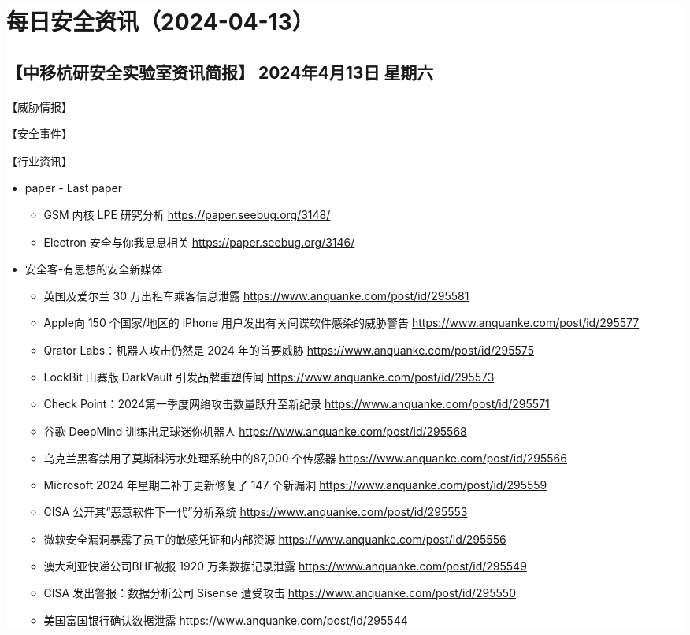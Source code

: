 # 每日安全资讯（2024-04-13）

【中移杭研安全实验室资讯简报】
2024年4月13日 星期六
---------------------------
【威胁情报】

【安全事件】

【行业资讯】

- paper - Last paper
  - GSM 内核 LPE 研究分析
https://paper.seebug.org/3148/

  - Electron 安全与你我息息相关
https://paper.seebug.org/3146/

- 安全客-有思想的安全新媒体
  - 英国及爱尔兰 30 万出租车乘客信息泄露
https://www.anquanke.com/post/id/295581

  - Apple向 150 个国家/地区的 iPhone 用户发出有关间谍软件感染的威胁警告
https://www.anquanke.com/post/id/295577

  - Qrator Labs：机器人攻击仍然是 2024 年的首要威胁
https://www.anquanke.com/post/id/295575

  - LockBit 山寨版 DarkVault 引发品牌重塑传闻
https://www.anquanke.com/post/id/295573

  - Check Point：2024第一季度网络攻击数量跃升至新纪录
https://www.anquanke.com/post/id/295571

  - 谷歌 DeepMind 训练出足球迷你机器人
https://www.anquanke.com/post/id/295568

  - 乌克兰黑客禁用了莫斯科污水处理系统中的87,000 个传感器
https://www.anquanke.com/post/id/295566

  - Microsoft 2024 年星期二补丁更新修复了 147 个新漏洞
https://www.anquanke.com/post/id/295559

  - CISA 公开其“恶意软件下一代”分析系统
https://www.anquanke.com/post/id/295553

  - 微软安全漏洞暴露了员工的敏感凭证和内部资源
https://www.anquanke.com/post/id/295556

  - 澳大利亚快递公司BHF被报 1920 万条数据记录泄露
https://www.anquanke.com/post/id/295549

  - CISA 发出警报：数据分析公司 Sisense 遭受攻击
https://www.anquanke.com/post/id/295550

  - 美国富国银行确认数据泄露
https://www.anquanke.com/post/id/295544
